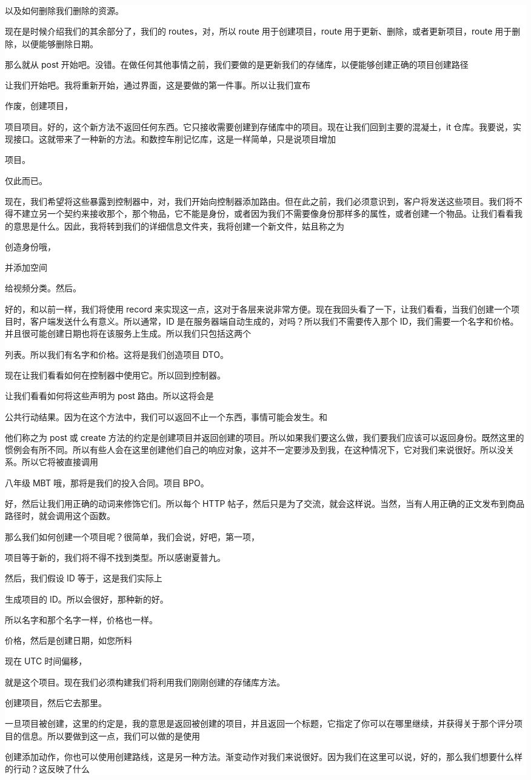 以及如何删除我们删除的资源。

现在是时候介绍我们的其余部分了，我们的 routes，对，所以 route 用于创建项目，route 用于更新、删除，或者更新项目，route 用于删除，以便能够删除日期。

那么就从 post 开始吧。没错。在做任何其他事情之前，我们要做的是更新我们的存储库，以便能够创建正确的项目创建路径

让我们开始吧。我将重新开始，通过界面，这是要做的第一件事。所以让我们宣布

作废，创建项目，

项目项目。好的，这个新方法不返回任何东西。它只接收需要创建到存储库中的项目。现在让我们回到主要的混凝土，it 仓库。我要说，实现接口。这就带来了一种新的方法。和数控车削记忆库，这是一样简单，只是说项目增加

项目。

仅此而已。

现在，我们希望将这些暴露到控制器中，对，我们开始向控制器添加路由。但在此之前，我们必须意识到，客户将发送这些项目。我们将不得不建立另一个契约来接收那个，那个物品，它不能是身份，或者因为我们不需要像身份那样多的属性，或者创建一个物品。让我们看看我的意思是什么。因此，我将转到我们的详细信息文件夹，我将创建一个新文件，姑且称之为

创造身份哦，

并添加空间

给视频分类。然后。

好的，和以前一样，我们将使用 record 来实现这一点，这对于各层来说非常方便。现在我回头看了一下，让我们看看，当我们创建一个项目时，客户端发送什么有意义。所以通常，ID 是在服务器端自动生成的，对吗？所以我们不需要传入那个 ID，我们需要一个名字和价格。并且很可能创建日期也将在该服务上生成。所以我们只包括这两个

列表。所以我们有名字和价格。这将是我们创造项目 DTO。

现在让我们看看如何在控制器中使用它。所以回到控制器。

让我们看看如何将这些声明为 post 路由。所以这将会是

公共行动结果。因为在这个方法中，我们可以返回不止一个东西，事情可能会发生。和

他们称之为 post 或 create 方法的约定是创建项目并返回创建的项目。所以如果我们要这么做，我们要我们应该可以返回身份。既然这里的惯例会有所不同。所以有些人会在这里创建他们自己的响应对象，这并不一定要涉及到我，在这种情况下，它对我们来说很好。所以没关系。所以它将被直接调用

八年级 MBT 哦，那将是我们的投入合同。项目 BPO。

好，然后让我们用正确的动词来修饰它们。所以每个 HTTP 帖子，然后只是为了交流，就会这样说。当然，当有人用正确的正文发布到商品路径时，就会调用这个函数。

那么我们如何创建一个项目呢？很简单，我们会说，好吧，第一项，

项目等于新的，我们将不得不找到类型。所以感谢夏普九。

然后，我们假设 ID 等于，这是我们实际上

生成项目的 ID。所以会很好，那种新的好。

所以名字和那个名字一样，价格也一样。

价格，然后是创建日期，如您所料

现在 UTC 时间偏移，

就是这个项目。现在我们必须构建我们将利用我们刚刚创建的存储库方法。

创建项目，然后它去那里。

一旦项目被创建，这里的约定是，我的意思是返回被创建的项目，并且返回一个标题，它指定了你可以在哪里继续，并获得关于那个评分项目的信息。所以要做到这一点，我们可以做的是使用

创建添加动作，你也可以使用创建路线，这是另一种方法。渐变动作对我们来说很好。因为我们在这里可以说，好的，那么我们想要什么样的行动？这反映了什么
